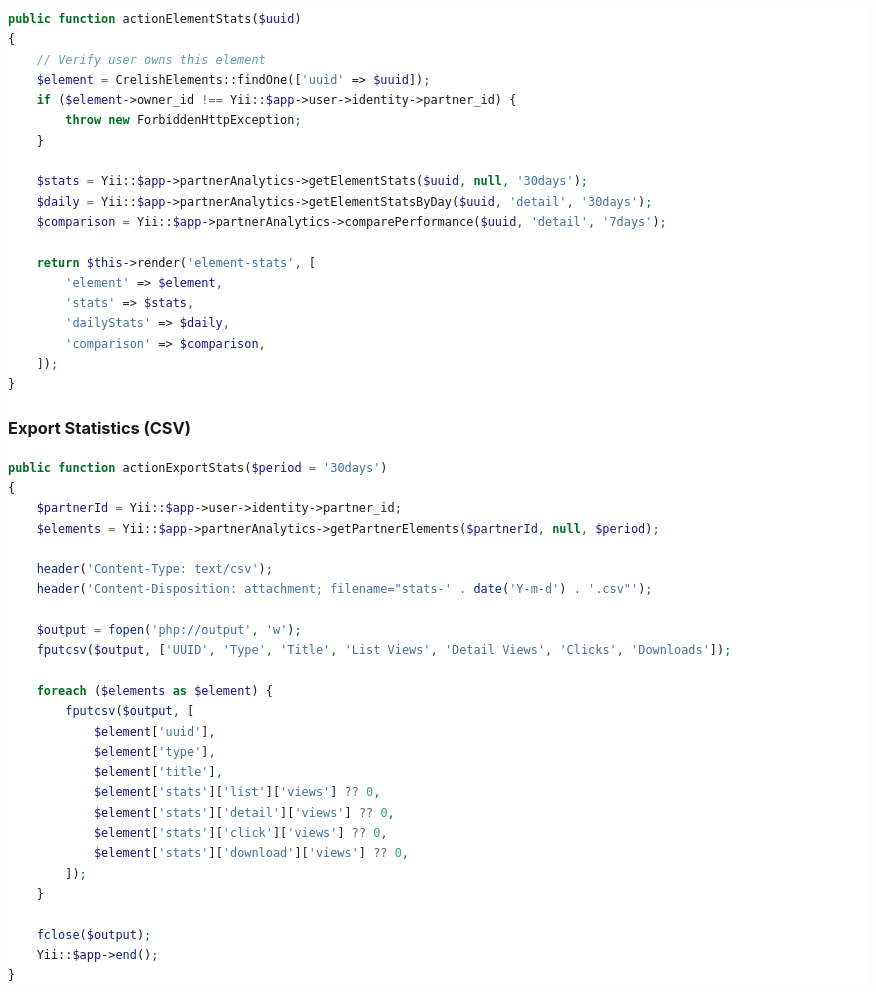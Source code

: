 ```php
public function actionElementStats($uuid)
{
    // Verify user owns this element
    $element = CrelishElements::findOne(['uuid' => $uuid]);
    if ($element->owner_id !== Yii::$app->user->identity->partner_id) {
        throw new ForbiddenHttpException;
    }

    $stats = Yii::$app->partnerAnalytics->getElementStats($uuid, null, '30days');
    $daily = Yii::$app->partnerAnalytics->getElementStatsByDay($uuid, 'detail', '30days');
    $comparison = Yii::$app->partnerAnalytics->comparePerformance($uuid, 'detail', '7days');

    return $this->render('element-stats', [
        'element' => $element,
        'stats' => $stats,
        'dailyStats' => $daily,
        'comparison' => $comparison,
    ]);
}
```

### Export Statistics (CSV)

```php
public function actionExportStats($period = '30days')
{
    $partnerId = Yii::$app->user->identity->partner_id;
    $elements = Yii::$app->partnerAnalytics->getPartnerElements($partnerId, null, $period);

    header('Content-Type: text/csv');
    header('Content-Disposition: attachment; filename="stats-' . date('Y-m-d') . '.csv"');

    $output = fopen('php://output', 'w');
    fputcsv($output, ['UUID', 'Type', 'Title', 'List Views', 'Detail Views', 'Clicks', 'Downloads']);

    foreach ($elements as $element) {
        fputcsv($output, [
            $element['uuid'],
            $element['type'],
            $element['title'],
            $element['stats']['list']['views'] ?? 0,
            $element['stats']['detail']['views'] ?? 0,
            $element['stats']['click']['views'] ?? 0,
            $element['stats']['download']['views'] ?? 0,
        ]);
    }

    fclose($output);
    Yii::$app->end();
}
```
